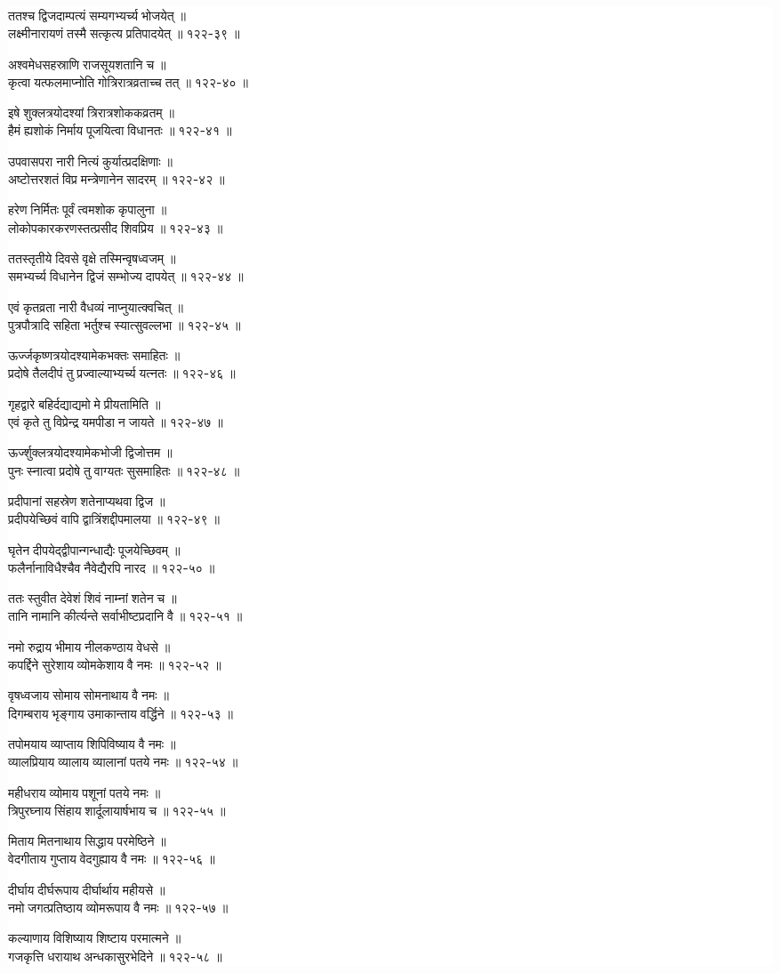 ततश्च द्विजदाम्पत्यं सम्यगभ्यर्च्य भोजयेत् ॥  
लक्ष्मीनारायणं तस्मै सत्कृत्य प्रतिपादयेत् ॥ १२२-३९ ॥  
  
अश्वमेधसहस्राणि राजसूयशतानि च ॥  
कृत्वा यत्फलमाप्नोति गोत्रिरात्रव्रताच्च तत् ॥ १२२-४० ॥  
  
इषे शुक्लत्रयोदश्यां त्रिरात्रशोककव्रतम् ॥  
हैमं ह्यशोकं निर्माय पूजयित्वा विधानतः ॥ १२२-४१ ॥  
  
उपवासपरा नारी नित्यं कुर्यात्प्रदक्षिणाः ॥  
अष्टोत्तरशतं विप्र मन्त्रेणानेन सादरम् ॥ १२२-४२ ॥  
  
हरेण निर्मितः पूर्वं त्वमशोक कृपालुना ॥  
लोकोपकारकरणस्तत्प्रसीद शिवप्रिय ॥ १२२-४३ ॥  
  
ततस्तृतीये दिवसे वृक्षे तस्मिन्वृषध्वजम् ॥  
समभ्यर्च्य विधानेन द्विजं सम्भोज्य दापयेत् ॥ १२२-४४ ॥  
  
एवं कृतव्रता नारी वैधव्यं नाप्नुयात्क्वचित् ॥  
पुत्रपौत्रादि सहिता भर्तुश्च स्यात्सुवल्लभा ॥ १२२-४५ ॥  
  
ऊर्ज्जकृष्णत्रयोदश्यामेकभक्तः समाहितः ॥  
प्रदोषे तैलदीपं तु प्रज्वाल्याभ्यर्च्य यत्नतः ॥ १२२-४६ ॥  
  
गृहद्वारे बहिर्दद्याद्यमो मे प्रीयतामिति ॥  
एवं कृते तु विप्रेन्द्र यमपीडा न जायते ॥ १२२-४७ ॥  
  
ऊर्ज्शुक्लत्रयोदश्यामेकभोजी द्विजोत्तम ॥  
पुनः स्नात्वा प्रदोषे तु वाग्यतः सुसमाहितः ॥ १२२-४८ ॥  
  
प्रदीपानां सहस्रेण शतेनाप्यथवा द्विज ॥  
प्रदीपयेच्छिवं वापि द्वात्रिंशद्दीपमालया ॥ १२२-४९ ॥  
  
घृतेन दीपयेद्द्वीपान्गन्धाद्यैः पूजयेच्छिवम् ॥  
फलैर्नानाविधैश्चैव नैवेद्यैरपि नारद ॥ १२२-५० ॥  
  
ततः स्तुवीत देवेशं शिवं नाम्नां शतेन च ॥  
तानि नामानि कीर्त्यन्ते सर्वाभीष्टप्रदानि वै ॥ १२२-५१ ॥  
  
नमो रुद्राय भीमाय नीलकण्ठाय वेधसे ॥  
कपर्द्दिने सुरेशाय व्योमकेशाय वै नमः ॥ १२२-५२ ॥  
  
वृषध्वजाय सोमाय सोमनाथाय वै नमः ॥  
दिगम्बराय भृङ्गाय उमाकान्ताय वर्द्धिने ॥ १२२-५३ ॥  
  
तपोमयाय व्याप्ताय शिपिविष्याय वै नमः ॥  
व्यालप्रियाय व्यालाय व्यालानां पतये नमः ॥ १२२-५४ ॥  
  
महीधराय व्योमाय पशूनां पतये नमः ॥  
त्रिपुरघ्नाय सिंहाय शार्दूलायार्षभाय च ॥ १२२-५५ ॥  
  
मिताय मितनाथाय सिद्धाय परमेष्ठिने ॥  
वेदगीताय गुप्ताय वेदगुह्याय वै नमः ॥ १२२-५६ ॥  
  
दीर्घाय दीर्घरूपाय दीर्घार्थाय महीयसे ॥  
नमो जगत्प्रतिष्ठाय व्योमरूपाय वै नमः ॥ १२२-५७ ॥  
  
कल्याणाय विशिष्याय शिष्टाय परमात्मने ॥  
गजकृत्ति धरायाथ अन्धकासुरभेदिने ॥ १२२-५८ ॥  
  